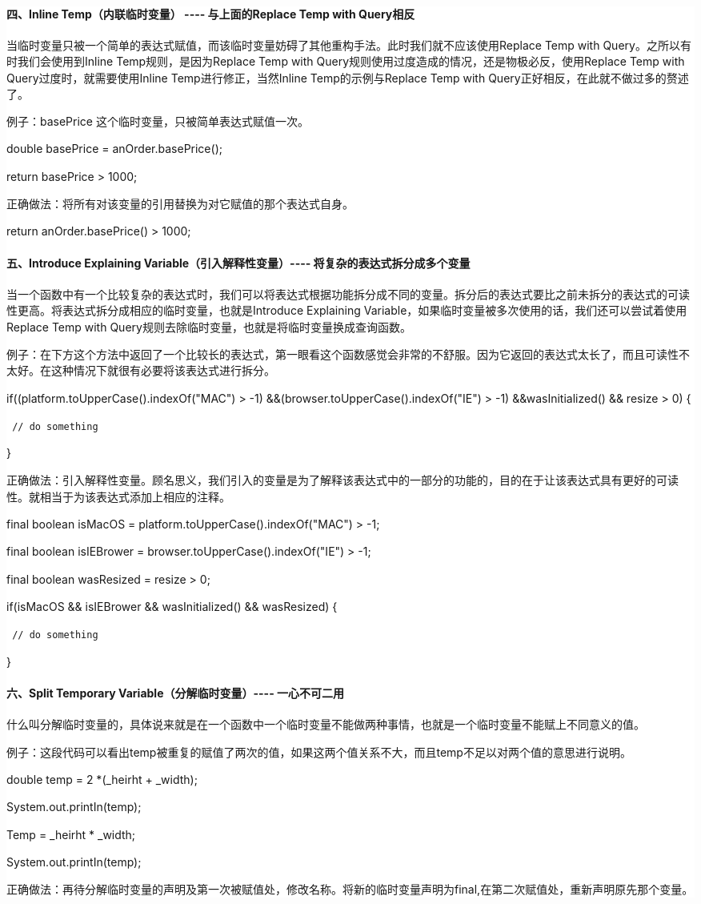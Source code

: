 #### 四、Inline Temp（内联临时变量） ---- 与上面的Replace Temp with Query相反

当临时变量只被一个简单的表达式赋值，而该临时变量妨碍了其他重构手法。此时我们就不应该使用Replace Temp with Query。之所以有时我们会使用到Inline Temp规则，是因为Replace Temp with Query规则使用过度造成的情况，还是物极必反，使用Replace Temp with Query过度时，就需要使用Inline Temp进行修正，当然Inline Temp的示例与Replace Temp with Query正好相反，在此就不做过多的赘述了。

例子：basePrice 这个临时变量，只被简单表达式赋值一次。

double basePrice = anOrder.basePrice();

return basePrice > 1000;

正确做法：将所有对该变量的引用替换为对它赋值的那个表达式自身。

return anOrder.basePrice() > 1000;


#### 五、Introduce Explaining Variable（引入解释性变量）---- 将复杂的表达式拆分成多个变量

当一个函数中有一个比较复杂的表达式时，我们可以将表达式根据功能拆分成不同的变量。拆分后的表达式要比之前未拆分的表达式的可读性更高。将表达式拆分成相应的临时变量，也就是Introduce Explaining Variable，如果临时变量被多次使用的话，我们还可以尝试着使用Replace Temp with Query规则去除临时变量，也就是将临时变量换成查询函数。

例子：在下方这个方法中返回了一个比较长的表达式，第一眼看这个函数感觉会非常的不舒服。因为它返回的表达式太长了，而且可读性不太好。在这种情况下就很有必要将该表达式进行拆分。

if((platform.toUpperCase().indexOf("MAC") > -1) &&(browser.toUpperCase().indexOf("IE") > -1) &&wasInitialized() && resize > 0) {
  
     // do something
}

正确做法：引入解释性变量。顾名思义，我们引入的变量是为了解释该表达式中的一部分的功能的，目的在于让该表达式具有更好的可读性。就相当于为该表达式添加上相应的注释。

final boolean isMacOS = platform.toUpperCase().indexOf("MAC") > -1;

final boolean isIEBrower = browser.toUpperCase().indexOf("IE") > -1;

final boolean wasResized = resize > 0;

if(isMacOS && isIEBrower && wasInitialized() && wasResized) {

     // do something
}
    
 
#### 六、Split Temporary Variable（分解临时变量）---- 一心不可二用

什么叫分解临时变量的，具体说来就是在一个函数中一个临时变量不能做两种事情，也就是一个临时变量不能赋上不同意义的值。

例子：这段代码可以看出temp被重复的赋值了两次的值，如果这两个值关系不大，而且temp不足以对两个值的意思进行说明。

double temp = 2 *(_heirht + _width);

System.out.printIn(temp);

Temp = _heirht * _width;

System.out.printIn(temp);

正确做法：再待分解临时变量的声明及第一次被赋值处，修改名称。将新的临时变量声明为final,在第二次赋值处，重新声明原先那个变量。
